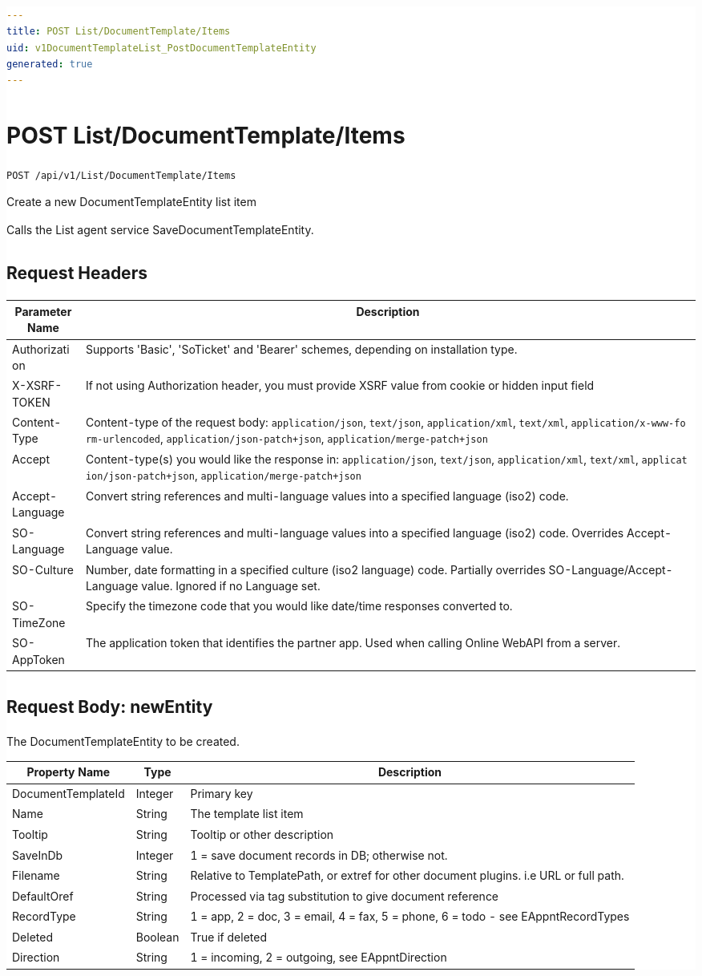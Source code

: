 ```yaml
---
title: POST List/DocumentTemplate/Items
uid: v1DocumentTemplateList_PostDocumentTemplateEntity
generated: true
---
```


# POST List/DocumentTemplate/Items

```http
POST /api/v1/List/DocumentTemplate/Items
```

Create a new DocumentTemplateEntity list item


Calls the List agent service SaveDocumentTemplateEntity.







## Request Headers

| Parameter Name | Description |
|----------------|-------------|
| Authorization  | Supports 'Basic', 'SoTicket' and 'Bearer' schemes, depending on installation type. |
| X-XSRF-TOKEN   | If not using Authorization header, you must provide XSRF value from cookie or hidden input field |
| Content-Type | Content-type of the request body: `application/json`, `text/json`, `application/xml`, `text/xml`, `application/x-www-form-urlencoded`, `application/json-patch+json`, `application/merge-patch+json` |
| Accept         | Content-type(s) you would like the response in: `application/json`, `text/json`, `application/xml`, `text/xml`, `application/json-patch+json`, `application/merge-patch+json` |
| Accept-Language | Convert string references and multi-language values into a specified language (iso2) code. |
| SO-Language | Convert string references and multi-language values into a specified language (iso2) code. Overrides Accept-Language value. |
| SO-Culture | Number, date formatting in a specified culture (iso2 language) code. Partially overrides SO-Language/Accept-Language value. Ignored if no Language set. |
| SO-TimeZone | Specify the timezone code that you would like date/time responses converted to. |
| SO-AppToken | The application token that identifies the partner app. Used when calling Online WebAPI from a server. |

## Request Body: newEntity 

The DocumentTemplateEntity to be created. 

| Property Name | Type |  Description |
|----------------|------|--------------|
| DocumentTemplateId | Integer | Primary key |
| Name | String | The template list item |
| Tooltip | String | Tooltip or other description |
| SaveInDb | Integer | 1 = save document records in DB; otherwise not. |
| Filename | String | Relative to TemplatePath, or extref for other document plugins. i.e URL or full path. |
| DefaultOref | String | Processed via tag substitution to give document reference |
| RecordType | String | 1 = app, 2 = doc, 3 = email, 4 = fax, 5 = phone, 6 = todo - see EAppntRecordTypes |
| Deleted | Boolean | True if deleted |
| Direction | String | 1 = incoming, 2 = outgoing, see EAppntDirection |